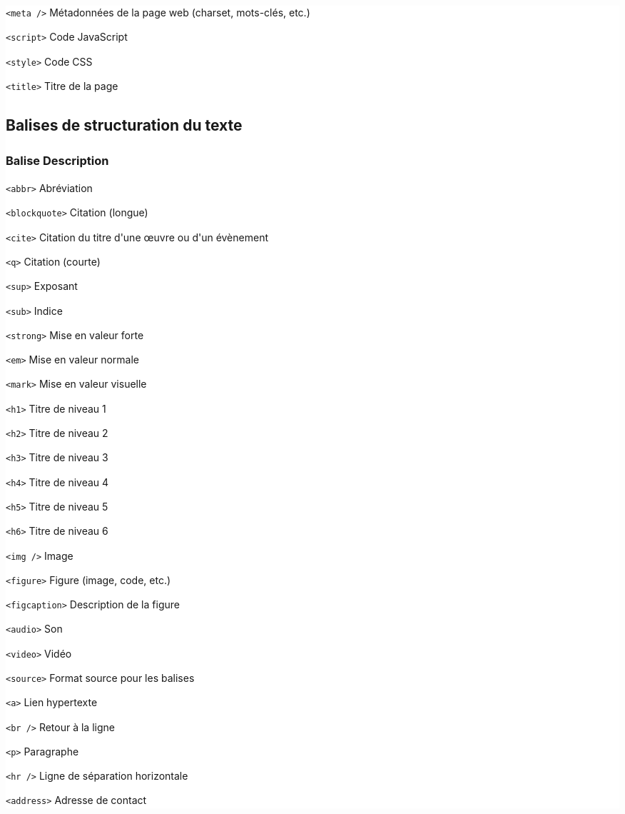 `<meta />` Métadonnées de la page web (charset, mots-clés, etc.)

`<script>` Code JavaScript

`<style>` Code CSS

`<title>` Titre de la page

## Balises de structuration du texte

### Balise Description

`<abbr>` Abréviation

`<blockquote>` Citation (longue)

`<cite>` Citation du titre d'une œuvre ou d'un évènement

`<q>` Citation (courte)

`<sup>` Exposant

`<sub>` Indice

`<strong>` Mise en valeur forte

`<em>` Mise en valeur normale

`<mark>` Mise en valeur visuelle

`<h1>` Titre de niveau 1

`<h2>` Titre de niveau 2

`<h3>` Titre de niveau 3

`<h4>` Titre de niveau 4

`<h5>` Titre de niveau 5

`<h6>` Titre de niveau 6

`<img />` Image

`<figure>` Figure (image, code, etc.)

`<figcaption>` Description de la figure

`<audio>` Son 

`<video>` Vidéo

`<source>` Format source pour les balises <audio>` et <video>`

`<a>` Lien hypertexte

`<br />` Retour à la ligne

`<p>` Paragraphe

`<hr />` Ligne de séparation horizontale

`<address>` Adresse de contact
